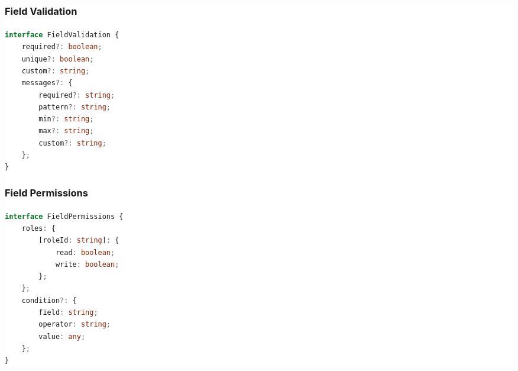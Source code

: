 ### Field Validation

```typescript
interface FieldValidation {
    required?: boolean;
    unique?: boolean;
    custom?: string;
    messages?: {
        required?: string;
        pattern?: string;
        min?: string;
        max?: string;
        custom?: string;
    };
}
```

### Field Permissions

```typescript
interface FieldPermissions {
    roles: {
        [roleId: string]: {
            read: boolean;
            write: boolean;
        };
    };
    condition?: {
        field: string;
        operator: string;
        value: any;
    };
}
```
